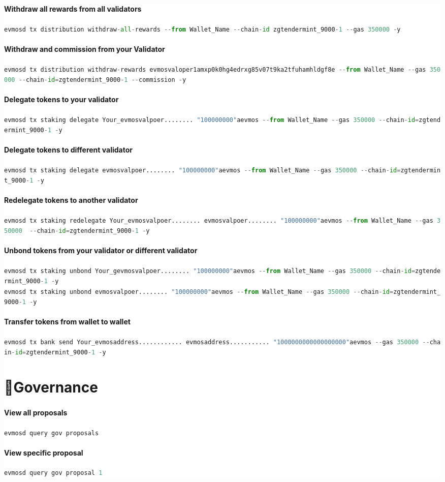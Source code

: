 ```python
```

#### Withdraw all rewards from all validators
```python
evmosd tx distribution withdraw-all-rewards --from Wallet_Name --chain-id zgtendermint_9000-1 --gas 350000 -y
```
#### Withdraw and commission from your Validator
```python
evmosd tx distribution withdraw-rewards evmosvaloper1amxp0k0hg4edrxg85v07t9ka2tfuhamhldgf8e --from Wallet_Name --gas 350000 --chain-id=zgtendermint_9000-1 --commission -y
```
#### Delegate tokens to your validator
```python
evmosd tx staking delegate Your_evmosvalpoer........ "100000000"aevmos --from Wallet_Name --gas 350000 --chain-id=zgtendermint_9000-1 -y
```
#### Delegate tokens to different validator
```python
evmosd tx staking delegate evmosvalpoer........ "100000000"aevmos --from Wallet_Name --gas 350000 --chain-id=zgtendermint_9000-1 -y
```
#### Redelegate tokens to another validator
```python
evmosd tx staking redelegate Your_evmosvalpoer........ evmosvalpoer........ "100000000"aevmos --from Wallet_Name --gas 350000  --chain-id=zgtendermint_9000-1 -y
```

#### Unbond tokens from your validator or different validator
```python
evmosd tx staking unbond Your_gevmosvalpoer........ "100000000"aevmos --from Wallet_Name --gas 350000 --chain-id=zgtendermint_9000-1 -y
evmosd tx staking unbond evmosvalpoer........ "100000000"aevmos --from Wallet_Name --gas 350000 --chain-id=zgtendermint_9000-1 -y
```

#### Transfer tokens from wallet to wallet
```python
evmosd tx bank send Your_evmosaddress............ evmosaddress........... "1000000000000000000"aevmos --gas 350000 --chain-id=zgtendermint_9000-1 -y
```

# 📝Governance

#### View all proposals
```python
evmosd query gov proposals
```

#### View specific proposal
```python
evmosd query gov proposal 1
```
